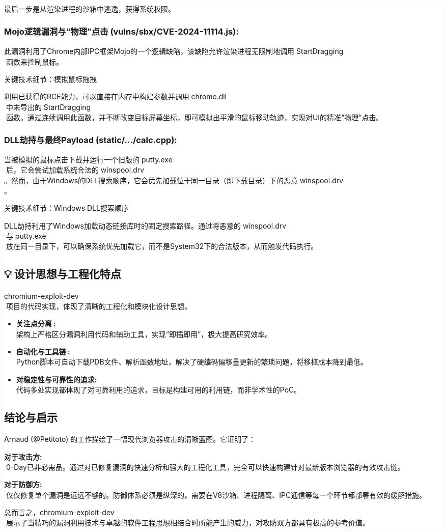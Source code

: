 最后一步是从渲染进程的沙箱中逃逸，获得系统权限。  
### Mojo逻辑漏洞与“物理”点击 (vulns/sbx/CVE-2024-11114.js):  
  
此漏洞利用了Chrome内部IPC框架Mojo的一个逻辑缺陷，该缺陷允许渲染进程无限制地调用 StartDragging  
 函数来控制鼠标。  
  
关键技术细节：模拟鼠标拖拽  
  
利用已获得的RCE能力，可以直接在内存中构建参数并调用 chrome.dll  
 中未导出的 StartDragging  
 函数。通过连续调用此函数，并不断改变目标屏幕坐标，即可模拟出平滑的鼠标移动轨迹，实现对UI的精准“物理”点击。  
### DLL劫持与最终Payload (static/.../calc.cpp):  
  
当被模拟的鼠标点击下载并运行一个旧版的 putty.exe  
 后，它会尝试加载系统合法的 winspool.drv  
。然而，由于Windows的DLL搜索顺序，它会优先加载位于同一目录（即下载目录）下的恶意 winspool.drv  
。  
  
关键技术细节：Windows DLL搜索顺序  
  
DLL劫持利用了Windows加载动态链接库时的固定搜索路径。通过将恶意的 winspool.drv  
 与 putty.exe  
 放在同一目录下，可以确保系统优先加载它，而不是System32下的合法版本，从而触发代码执行。  
## 💡 设计思想与工程化特点  
  
chromium-exploit-dev  
 项目的代码实现，体现了清晰的工程化和模块化设计思想。  
- **关注点分离 :**  
架构上严格区分漏洞利用代码和辅助工具，实现“即插即用”，极大提高研究效率。  
  
- **自动化与工具链 :**  
Python脚本可自动下载PDB文件、解析函数地址，解决了硬编码偏移量更新的繁琐问题，将移植成本降到最低。  
  
- **对稳定性与可靠性的追求:**  
代码多处实现都体现了对可靠利用的追求，目标是构建可用的利用链，而非学术性的PoC。  
  
## 结论与启示  
  
Arnaud (@Petitoto) 的工作描绘了一幅现代浏览器攻击的清晰蓝图。它证明了：  
  
**对于攻击方:**  
 0-Day已非必需品。通过对已修复漏洞的快速分析和强大的工程化工具，完全可以快速构建针对最新版本浏览器的有效攻击链。  
  
**对于防御方:**  
 仅仅修复单个漏洞是远远不够的。防御体系必须是纵深的。需要在V8沙箱、进程隔离、IPC通信等每一个环节都部署有效的缓解措施。  
  
总而言之，chromium-exploit-dev  
 展示了当精巧的漏洞利用技术与卓越的软件工程思想相结合时所能产生的威力，对攻防双方都具有极高的参考价值。  
  
  
